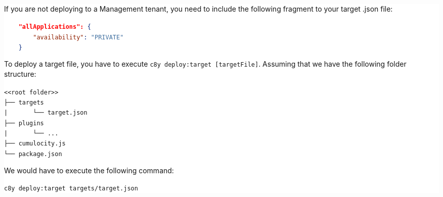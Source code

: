 If you are not deploying to a Management tenant, you need to include the following fragment to your target .json file:

```json
	"allApplications": {
		"availability": "PRIVATE"
	}
```

To deploy a target file, you have to execute ```c8y deploy:target [targetFile]```. Assuming that we have the following folder structure:

```console
<<root folder>>
├── targets
|		└── target.json
├── plugins
|		└── ...
├── cumulocity.js
└── package.json
```

We would have to execute the following command:

```bash
c8y deploy:target targets/target.json
```
